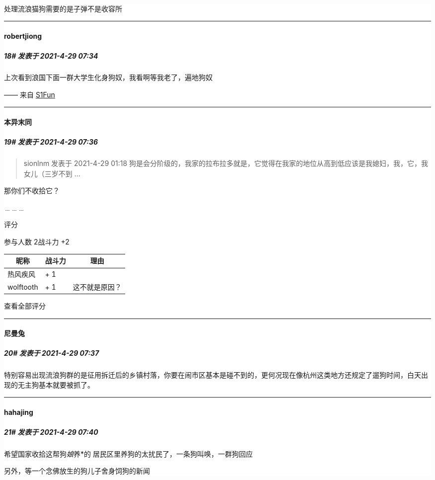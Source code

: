 
处理流浪猫狗需要的是子弹不是收容所


*****

####  robertjiong  
##### 18#       发表于 2021-4-29 07:34


上次看到浪国下面一群大学生化身狗奴，我看啊等我老了，遍地狗奴

—— 来自 [S1Fun](https://s1fun.koalcat.com)


*****

####  本异末同  
##### 19#       发表于 2021-4-29 07:36


<blockquote>sionlnm 发表于 2021-4-29 01:18
狗是会分阶级的，我家的拉布拉多就是，它觉得在我家的地位从高到低应该是我媳妇，我，它，我女儿（三岁不到 ...</blockquote>
那你们不收拾它？


﹍﹍﹍

评分


 参与人数 2战斗力 +2

|昵称|战斗力|理由|
|----|---|---|
| 热风疾风| + 1||
| wolftooth| + 1|这不就是原因？|


查看全部评分


*****

####  尼曼兔  
##### 20#       发表于 2021-4-29 07:37


特别容易出现流浪狗群的是征用拆迁后的乡镇村落，你要在闹市区基本是碰不到的，更何况现在像杭州这类地方还规定了遛狗时间，白天出现的无主狗基本就要被抓了。


*****

####  hahajing  
##### 21#       发表于 2021-4-29 07:40


希望国家收拾这帮狗*娘*养*的 居民区里养狗的太扰民了，一条狗叫唤，一群狗回应

另外，等一个念佛放生的狗儿子舍身饲狗的新闻
